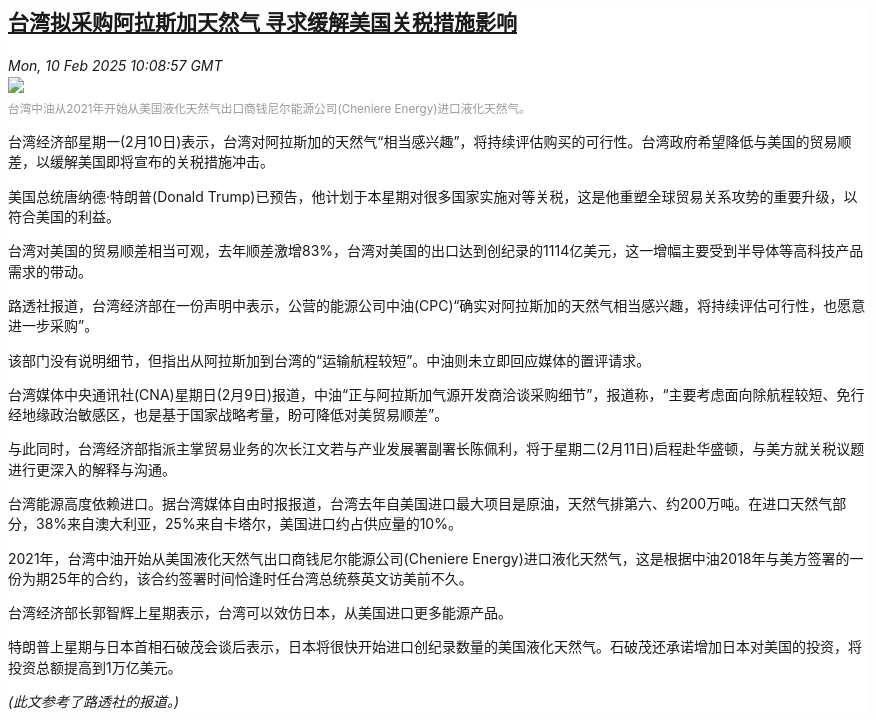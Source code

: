 
[台湾拟采购阿拉斯加天然气 寻求缓解美国关税措施影响](https://www.voachinese.com/a/taiwan-looks-to-buy-alaskan-natural-gas-as-seeks-to-head-off-us-tariffs-20250210/7969151.html)
------

<div><i>Mon, 10 Feb 2025 10:08:57 GMT</i></div><img src="https://images.weserv.nl?url=gdb.voanews.com/f6e9f40b-549d-4b9d-9812-16f78d67263b_r1_s_w900.jpg" width="100%"><div><small style="color: #999;">台湾中油从2021年开始从美国液化天然气出口商钱尼尔能源公司(Cheniere Energy)进口液化天然气。</small></div><p>台湾经济部星期一(2月10日)表示，台湾对阿拉斯加的天然气“相当感兴趣”，将持续评估购买的可行性。台湾政府希望降低与美国的贸易顺差，以缓解美国即将宣布的关税措施冲击。</p><p> </p><p>美国总统唐纳德·特朗普(Donald Trump)已预告，他计划于本星期对很多国家实施对等关税，这是他重塑全球贸易关系攻势的重要升级，以符合美国的利益。</p><p> </p><p>台湾对美国的贸易顺差相当可观，去年顺差激增83%，台湾对美国的出口达到创纪录的1114亿美元，这一增幅主要受到半导体等高科技产品需求的带动。</p><p> </p><p>路透社报道，台湾经济部在一份声明中表示，公营的能源公司中油(CPC)“确实对阿拉斯加的天然气相当感兴趣，将持续评估可行性，也愿意进一步采购”。</p><p> </p><p>该部门没有说明细节，但指出从阿拉斯加到台湾的“运输航程较短”。中油则未立即回应媒体的置评请求。</p><p> </p><p>台湾媒体中央通讯社(CNA)星期日(2月9日)报道，中油“正与阿拉斯加气源开发商洽谈采购细节”，报道称，“主要考虑面向除航程较短、免行经地缘政治敏感区，也是基于国家战略考量，盼可降低对美贸易顺差”。</p><p> </p><p>与此同时，台湾经济部指派主掌贸易业务的次长江文若与产业发展署副署长陈佩利，将于星期二(2月11日)启程赴华盛顿，与美方就关税议题进行更深入的解释与沟通。</p><p> </p><p>台湾能源高度依赖进口。据台湾媒体自由时报报道，台湾去年自美国进口最大项目是原油，天然气排第六、约200万吨。在进口天然气部分，38%来自澳大利亚，25%来自卡塔尔，美国进口约占供应量的10%。</p><p> </p><p>2021年，台湾中油开始从美国液化天然气出口商钱尼尔能源公司(Cheniere Energy)进口液化天然气，这是根据中油2018年与美方签署的一份为期25年的合约，该合约签署时间恰逢时任台湾总统蔡英文访美前不久。</p><p> </p><p>台湾经济部长郭智辉上星期表示，台湾可以效仿日本，从美国进口更多能源产品。</p><p> </p><p>特朗普上星期与日本首相石破茂会谈后表示，日本将很快开始进口创纪录数量的美国液化天然气。石破茂还承诺增加日本对美国的投资，将投资总额提高到1万亿美元。</p><p> </p><p><em>(此文参考了路透社的报道。)</em></p>
